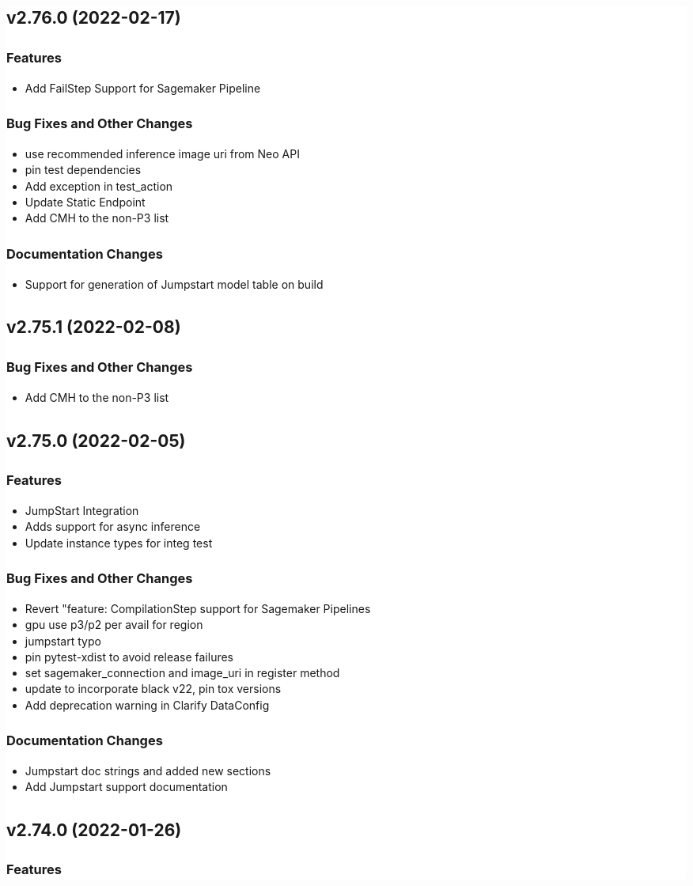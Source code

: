 ## v2.76.0 (2022-02-17)

### Features

 * Add FailStep Support for Sagemaker Pipeline

### Bug Fixes and Other Changes

 * use recommended inference image uri from Neo API
 * pin test dependencies
 * Add exception in test_action
 * Update Static Endpoint
 * Add CMH to the non-P3 list

### Documentation Changes

 * Support for generation of Jumpstart model table on build

## v2.75.1 (2022-02-08)

### Bug Fixes and Other Changes

 * Add CMH to the non-P3 list

## v2.75.0 (2022-02-05)

### Features

 * JumpStart Integration
 * Adds support for async inference
 * Update instance types for integ test

### Bug Fixes and Other Changes

 * Revert "feature: CompilationStep support for Sagemaker Pipelines
 * gpu use p3/p2 per avail for region
 * jumpstart typo
 * pin pytest-xdist to avoid release failures
 * set sagemaker_connection and image_uri in register method
 * update to incorporate black v22, pin tox versions
 * Add deprecation warning in Clarify DataConfig

### Documentation Changes

 * Jumpstart doc strings and added new sections
 * Add Jumpstart support documentation

## v2.74.0 (2022-01-26)

### Features
